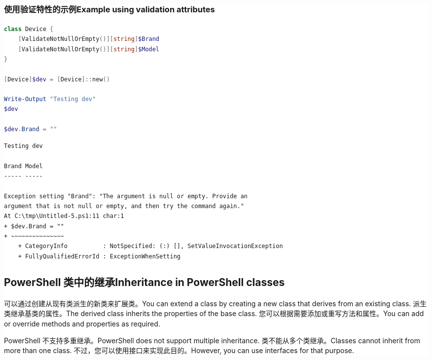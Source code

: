 ### <a name="example-using-validation-attributes"></a><span data-ttu-id="409ea-198">使用验证特性的示例</span><span class="sxs-lookup"><span data-stu-id="409ea-198">Example using validation attributes</span></span>

```powershell
class Device {
    [ValidateNotNullOrEmpty()][string]$Brand
    [ValidateNotNullOrEmpty()][string]$Model
}

[Device]$dev = [Device]::new()

Write-Output "Testing dev"
$dev

$dev.Brand = ""
```

```Output
Testing dev

Brand Model
----- -----

Exception setting "Brand": "The argument is null or empty. Provide an
argument that is not null or empty, and then try the command again."
At C:\tmp\Untitled-5.ps1:11 char:1
+ $dev.Brand = ""
+ ~~~~~~~~~~~~~~~
    + CategoryInfo          : NotSpecified: (:) [], SetValueInvocationException
    + FullyQualifiedErrorId : ExceptionWhenSetting
```

## <a name="inheritance-in-powershell-classes"></a><span data-ttu-id="409ea-199">PowerShell 类中的继承</span><span class="sxs-lookup"><span data-stu-id="409ea-199">Inheritance in PowerShell classes</span></span>

<span data-ttu-id="409ea-200">可以通过创建从现有类派生的新类来扩展类。</span><span class="sxs-lookup"><span data-stu-id="409ea-200">You can extend a class by creating a new class that derives from an existing class.</span></span> <span data-ttu-id="409ea-201">派生类继承基类的属性。</span><span class="sxs-lookup"><span data-stu-id="409ea-201">The derived class inherits the properties of the base class.</span></span> <span data-ttu-id="409ea-202">您可以根据需要添加或重写方法和属性。</span><span class="sxs-lookup"><span data-stu-id="409ea-202">You can add or override methods and properties as required.</span></span>

<span data-ttu-id="409ea-203">PowerShell 不支持多重继承。</span><span class="sxs-lookup"><span data-stu-id="409ea-203">PowerShell does not support multiple inheritance.</span></span> <span data-ttu-id="409ea-204">类不能从多个类继承。</span><span class="sxs-lookup"><span data-stu-id="409ea-204">Classes cannot inherit from more than one class.</span></span> <span data-ttu-id="409ea-205">不过，您可以使用接口来实现此目的。</span><span class="sxs-lookup"><span data-stu-id="409ea-205">However, you can use interfaces for that purpose.</span></span>
